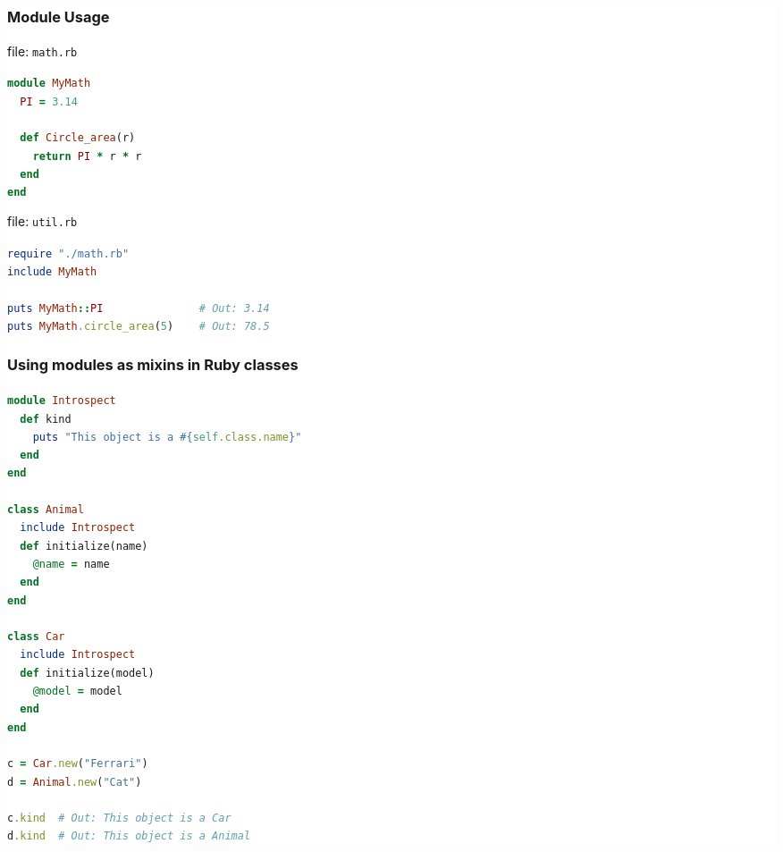 ### Module Usage

file: `math.rb`

```ruby
module MyMath
  PI = 3.14

  def Circle_area(r)
    return PI * r * r
  end
end

```

file: `util.rb`

```ruby
require "./math.rb"
include MyMath

puts MyMath::PI               # Out: 3.14
puts MyMath.circle_area(5)    # Out: 78.5

```

### Using modules as mixins in Ruby classes

```ruby
module Introspect
  def kind
    puts "This object is a #{self.class.name}"
  end
end

class Animal
  include Introspect
  def initialize(name)
    @name = name
  end
end

class Car
  include Introspect
  def initialize(model)
    @model = model
  end
end

c = Car.new("Ferrari")
d = Animal.new("Cat")

c.kind  # Out: This object is a Car
d.kind  # Out: This object is a Animal

```
